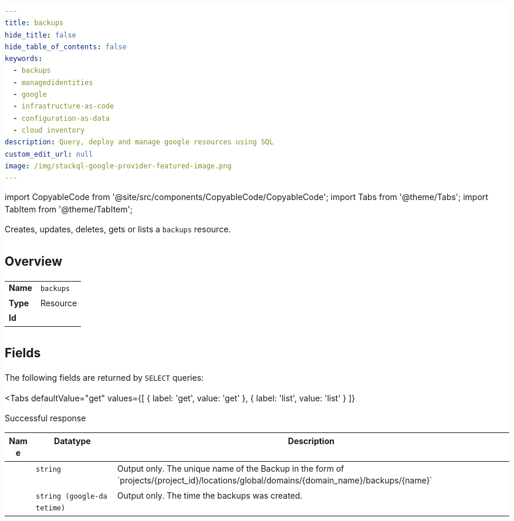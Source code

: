 ```yaml
--- 
title: backups
hide_title: false
hide_table_of_contents: false
keywords:
  - backups
  - managedidentities
  - google
  - infrastructure-as-code
  - configuration-as-data
  - cloud inventory
description: Query, deploy and manage google resources using SQL
custom_edit_url: null
image: /img/stackql-google-provider-featured-image.png
---
```


import CopyableCode from '@site/src/components/CopyableCode/CopyableCode';
import Tabs from '@theme/Tabs';
import TabItem from '@theme/TabItem';

Creates, updates, deletes, gets or lists a <code>backups</code> resource.

## Overview
<table><tbody>
<tr><td><b>Name</b></td><td><code>backups</code></td></tr>
<tr><td><b>Type</b></td><td>Resource</td></tr>
<tr><td><b>Id</b></td><td><CopyableCode code="google.managedidentities.backups" /></td></tr>
</tbody></table>

## Fields

The following fields are returned by `SELECT` queries:

<Tabs
    defaultValue="get"
    values={[
        { label: 'get', value: 'get' },
        { label: 'list', value: 'list' }
    ]}
>
<TabItem value="get">

Successful response

<table>
<thead>
    <tr>
    <th>Name</th>
    <th>Datatype</th>
    <th>Description</th>
    </tr>
</thead>
<tbody>
<tr>
    <td><CopyableCode code="name" /></td>
    <td><code>string</code></td>
    <td>Output only. The unique name of the Backup in the form of `projects/&#123;project_id&#125;/locations/global/domains/&#123;domain_name&#125;/backups/&#123;name&#125;`</td>
</tr>
<tr>
    <td><CopyableCode code="createTime" /></td>
    <td><code>string (google-datetime)</code></td>
    <td>Output only. The time the backups was created.</td>